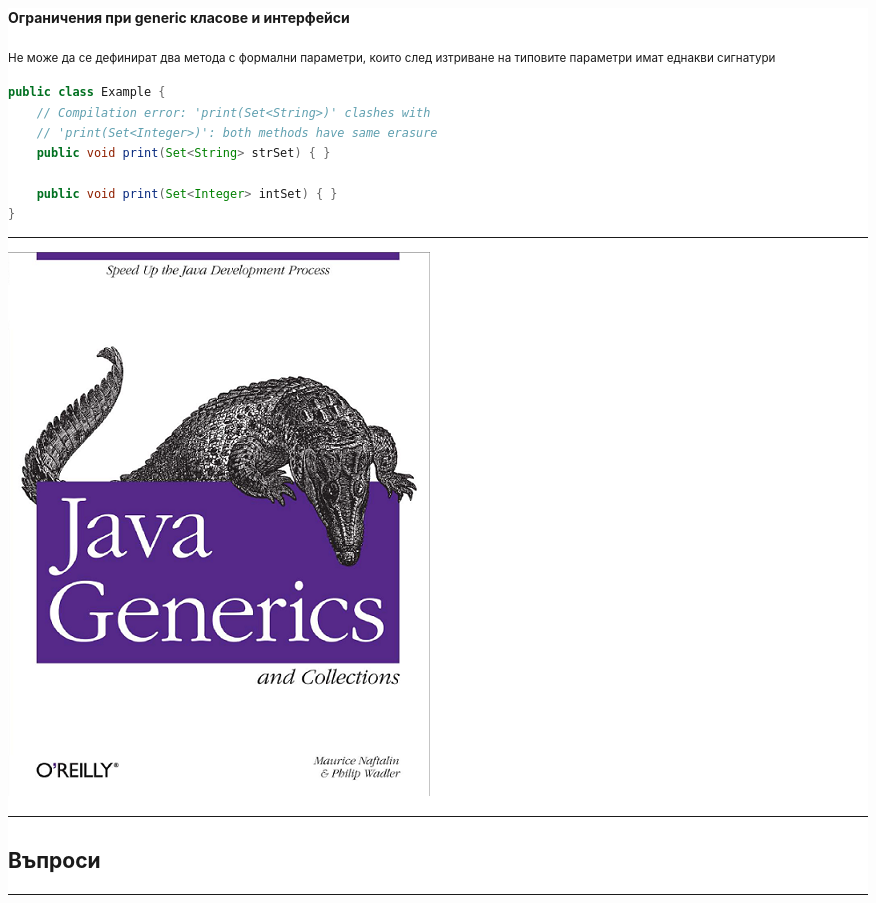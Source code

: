 
#### Ограничения при generic класове и интерфейси

<small>Не може да се дефинират два метода с формални параметри, които след изтриване на типовите параметри имат еднакви сигнатури</small>

```java
public class Example {
    // Compilation error: 'print(Set<String>)' clashes with
    // 'print(Set<Integer>)': both methods have same erasure
    public void print(Set<String> strSet) { }

    public void print(Set<Integer> intSet) { }
}
```

---

![Recommended Literature](images/05.2-o-reilly-generics-and-collections.png)

---

## Въпроси

---
